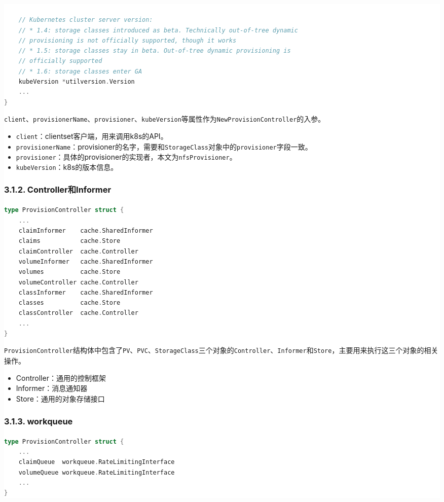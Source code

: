 ```go

	// Kubernetes cluster server version:
	// * 1.4: storage classes introduced as beta. Technically out-of-tree dynamic
	// provisioning is not officially supported, though it works
	// * 1.5: storage classes stay in beta. Out-of-tree dynamic provisioning is
	// officially supported
	// * 1.6: storage classes enter GA
	kubeVersion *utilversion.Version
    ...
}   
```

`client`、`provisionerName`、`provisioner`、`kubeVersion`等属性作为`NewProvisionController`的入参。

- `client`：clientset客户端，用来调用k8s的API。
- `provisionerName`：provisioner的名字，需要和`StorageClass`对象中的`provisioner`字段一致。
- `provisioner`：具体的provisioner的实现者，本文为`nfsProvisioner`。
- `kubeVersion`：k8s的版本信息。

### 3.1.2. Controller和Informer

```go
type ProvisionController struct {
	...
	claimInformer    cache.SharedInformer
	claims           cache.Store
	claimController  cache.Controller
	volumeInformer   cache.SharedInformer
	volumes          cache.Store
	volumeController cache.Controller
	classInformer    cache.SharedInformer
	classes          cache.Store
	classController  cache.Controller
    ...
}    
```

`ProvisionController`结构体中包含了`PV`、`PVC`、`StorageClass`三个对象的`Controller`、`Informer`和`Store`，主要用来执行这三个对象的相关操作。

- Controller：通用的控制框架
- Informer：消息通知器
- Store：通用的对象存储接口

### 3.1.3. workqueue

```go
type ProvisionController struct {
    ...
	claimQueue  workqueue.RateLimitingInterface
	volumeQueue workqueue.RateLimitingInterface
    ...
}    
```
